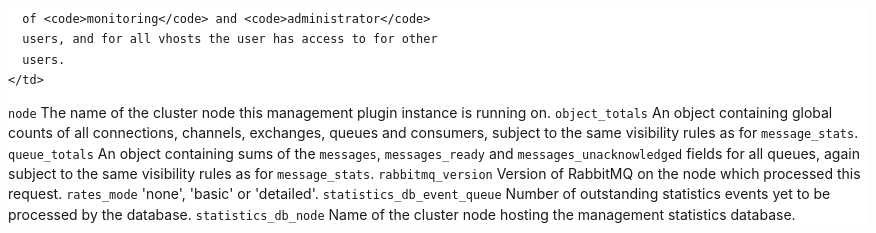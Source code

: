       of <code>monitoring</code> and <code>administrator</code>
      users, and for all vhosts the user has access to for other
      users.
    </td>
  </tr>
  <tr>
    <td><code>node</code></td>
    <td>
      The name of the cluster node this management plugin instance
      is running on.
    </td>
  </tr>
  <tr>
    <td><code>object_totals</code></td>
    <td>
      An object containing global counts of all connections,
      channels, exchanges, queues and consumers, subject to the
      same visibility rules as for <code>message_stats</code>.
    </td>
  </tr>
  <tr>
    <td><code>queue_totals</code></td>
    <td>
      An object containing sums of
      the <code>messages</code>, <code>messages_ready</code>
      and <code>messages_unacknowledged</code> fields for all
      queues, again subject to the same visibility rules as
      for <code>message_stats</code>.
    </td>
  </tr>
  <tr>
    <td><code>rabbitmq_version</code></td>
    <td>
      Version of RabbitMQ on the node which processed this request.
    </td>
  </tr>
  <tr>
    <td><code>rates_mode</code></td>
    <td>
      'none', 'basic' or 'detailed'.
    </td>
  </tr>
  <tr>
    <td><code>statistics_db_event_queue</code></td>
    <td>
      Number of outstanding statistics events yet to be processed
      by the database.
    </td>
  </tr>
  <tr>
    <td><code>statistics_db_node</code></td>
    <td>
      Name of the cluster node hosting the management statistics database.
    </td>
  </tr>
</table>
